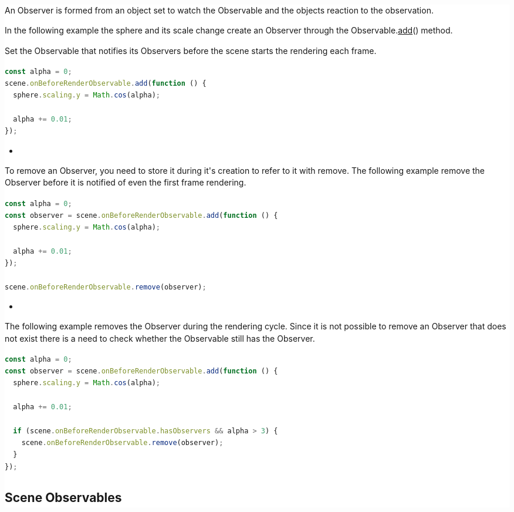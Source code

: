 An Observer is formed from an object set to watch the Observable and the objects reaction to the observation.

In the following example the sphere and its scale change create an Observer through the Observable.[add](/typedoc/classes/babylon.observable#add)() method.

Set the Observable that notifies its Observers before the scene starts the rendering each frame.

```javascript
const alpha = 0;
scene.onBeforeRenderObservable.add(function () {
  sphere.scaling.y = Math.cos(alpha);

  alpha += 0.01;
});
```

- <Playground id="#UP2O8#0" title="Add an Observer" description="Simple example of how to add an observer to a scene." image="/img/playgroundsAndNMEs/divingDeeperObservable2.jpg"/>

To remove an Observer, you need to store it during it's creation to refer to it with remove. The following example remove the Observer before it is notified of even the first frame rendering.

```javascript
const alpha = 0;
const observer = scene.onBeforeRenderObservable.add(function () {
  sphere.scaling.y = Math.cos(alpha);

  alpha += 0.01;
});

scene.onBeforeRenderObservable.remove(observer);
```

- <Playground id="#UP2O8#1" title="Add and Remove an Observer" description="Simple example of how to add and remove an observer from a scene." image="/img/playgroundsAndNMEs/divingDeeperObservable3.jpg"/>

The following example removes the Observer during the rendering cycle. Since it is not possible to remove an Observer that does not exist there is a need to check whether the Observable still has the Observer.

```javascript
const alpha = 0;
const observer = scene.onBeforeRenderObservable.add(function () {
  sphere.scaling.y = Math.cos(alpha);

  alpha += 0.01;

  if (scene.onBeforeRenderObservable.hasObservers && alpha > 3) {
    scene.onBeforeRenderObservable.remove(observer);
  }
});
```

## Scene Observables
